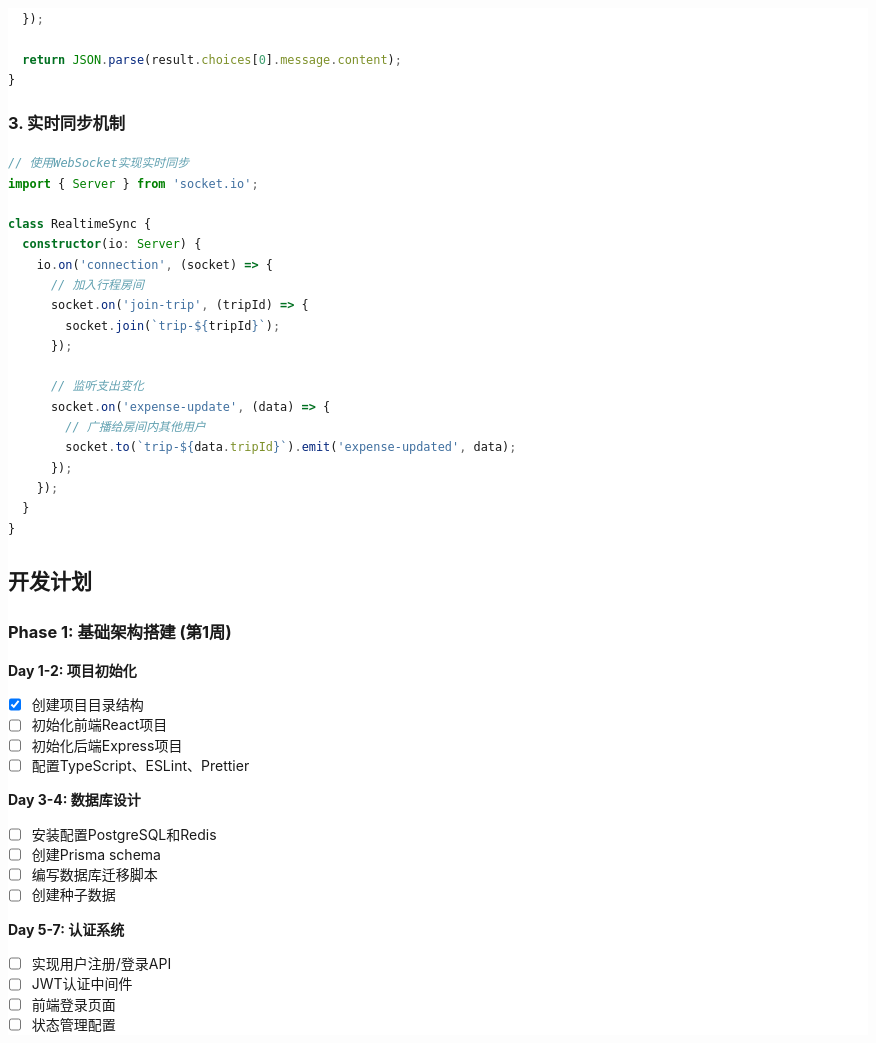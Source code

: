 ```typescript
  });
  
  return JSON.parse(result.choices[0].message.content);
}
```

### 3. 实时同步机制

```typescript
// 使用WebSocket实现实时同步
import { Server } from 'socket.io';

class RealtimeSync {
  constructor(io: Server) {
    io.on('connection', (socket) => {
      // 加入行程房间
      socket.on('join-trip', (tripId) => {
        socket.join(`trip-${tripId}`);
      });
      
      // 监听支出变化
      socket.on('expense-update', (data) => {
        // 广播给房间内其他用户
        socket.to(`trip-${data.tripId}`).emit('expense-updated', data);
      });
    });
  }
}
```

## 开发计划

### Phase 1: 基础架构搭建 (第1周)

**Day 1-2: 项目初始化**
- [x] 创建项目目录结构
- [ ] 初始化前端React项目
- [ ] 初始化后端Express项目
- [ ] 配置TypeScript、ESLint、Prettier

**Day 3-4: 数据库设计**
- [ ] 安装配置PostgreSQL和Redis
- [ ] 创建Prisma schema
- [ ] 编写数据库迁移脚本
- [ ] 创建种子数据

**Day 5-7: 认证系统**
- [ ] 实现用户注册/登录API
- [ ] JWT认证中间件
- [ ] 前端登录页面
- [ ] 状态管理配置
